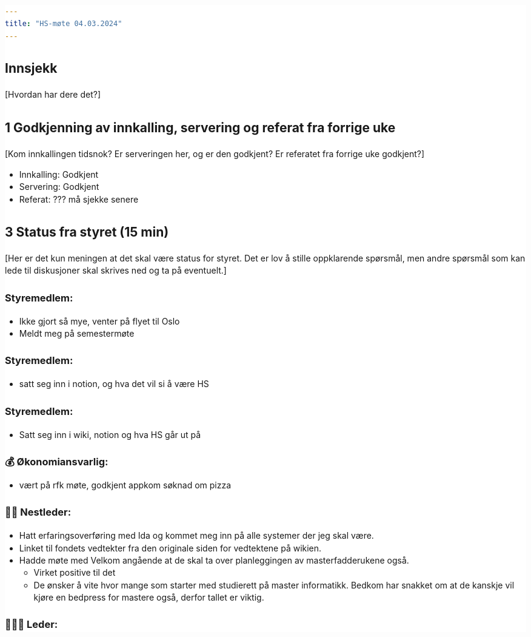 ```yaml
---
title: "HS-møte 04.03.2024"
---
```


## Innsjekk

[Hvordan har dere det?]

## 1 Godkjenning av innkalling, servering og referat fra forrige uke

[Kom innkallingen tidsnok? Er serveringen her, og er den godkjent? Er referatet fra forrige uke godkjent?]

- Innkalling: Godkjent
- Servering: Godkjent
- Referat: ??? må sjekke senere

## 3 Status fra styret (15 min)

[Her er det kun meningen at det skal være status for styret. Det er lov å stille oppklarende spørsmål, men andre spørsmål som kan lede til diskusjoner skal skrives ned og ta på eventuelt.]

### **Styremedlem**:

- Ikke gjort så mye, venter på flyet til Oslo
- Meldt meg på semestermøte

### **Styremedlem**:

- satt seg inn i notion, og hva det vil si å være HS

### **Styremedlem**:

- Satt seg inn i wiki, notion og hva HS går ut på

### **💰** Økonomiansvarlig:

- vært på rfk møte, godkjent appkom søknad om pizza

### 👨🏼 Nestleder:

- Hatt erfaringsoverføring med Ida og kommet meg inn på alle systemer der jeg skal være.
- Linket til fondets vedtekter fra den originale siden for vedtektene på wikien.
- Hadde møte med Velkom angående at de skal ta over planleggingen av masterfadderukene også.
    - Virket positive til det
    - De ønsker å vite hvor mange som starter med studierett på master informatikk. Bedkom har snakket om at de kanskje vil kjøre en bedpress for mastere også, derfor tallet er viktig.

### 🧔🏼‍♂️ Leder:
